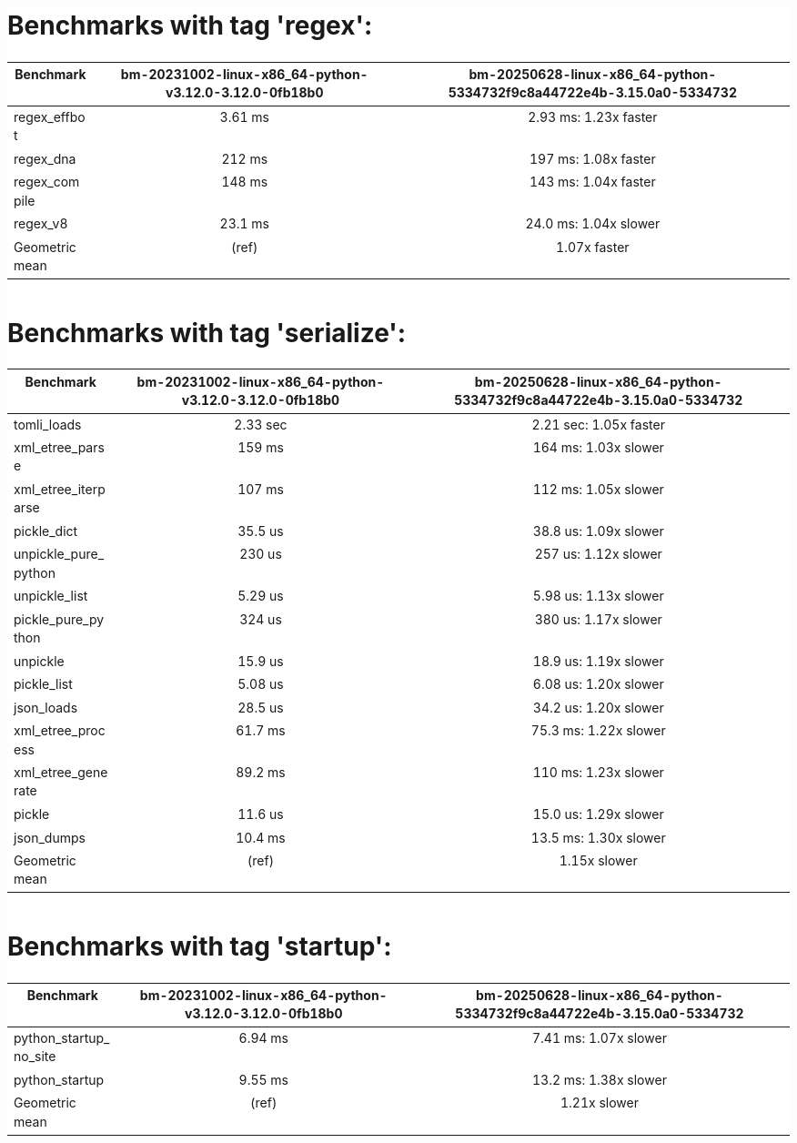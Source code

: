 Benchmarks with tag 'regex':
============================

| Benchmark      | bm-20231002-linux-x86_64-python-v3.12.0-3.12.0-0fb18b0 | bm-20250628-linux-x86_64-python-5334732f9c8a44722e4b-3.15.0a0-5334732 |
|----------------|:------------------------------------------------------:|:---------------------------------------------------------------------:|
| regex_effbot   | 3.61 ms                                                | 2.93 ms: 1.23x faster                                                 |
| regex_dna      | 212 ms                                                 | 197 ms: 1.08x faster                                                  |
| regex_compile  | 148 ms                                                 | 143 ms: 1.04x faster                                                  |
| regex_v8       | 23.1 ms                                                | 24.0 ms: 1.04x slower                                                 |
| Geometric mean | (ref)                                                  | 1.07x faster                                                          |

Benchmarks with tag 'serialize':
================================

| Benchmark            | bm-20231002-linux-x86_64-python-v3.12.0-3.12.0-0fb18b0 | bm-20250628-linux-x86_64-python-5334732f9c8a44722e4b-3.15.0a0-5334732 |
|----------------------|:------------------------------------------------------:|:---------------------------------------------------------------------:|
| tomli_loads          | 2.33 sec                                               | 2.21 sec: 1.05x faster                                                |
| xml_etree_parse      | 159 ms                                                 | 164 ms: 1.03x slower                                                  |
| xml_etree_iterparse  | 107 ms                                                 | 112 ms: 1.05x slower                                                  |
| pickle_dict          | 35.5 us                                                | 38.8 us: 1.09x slower                                                 |
| unpickle_pure_python | 230 us                                                 | 257 us: 1.12x slower                                                  |
| unpickle_list        | 5.29 us                                                | 5.98 us: 1.13x slower                                                 |
| pickle_pure_python   | 324 us                                                 | 380 us: 1.17x slower                                                  |
| unpickle             | 15.9 us                                                | 18.9 us: 1.19x slower                                                 |
| pickle_list          | 5.08 us                                                | 6.08 us: 1.20x slower                                                 |
| json_loads           | 28.5 us                                                | 34.2 us: 1.20x slower                                                 |
| xml_etree_process    | 61.7 ms                                                | 75.3 ms: 1.22x slower                                                 |
| xml_etree_generate   | 89.2 ms                                                | 110 ms: 1.23x slower                                                  |
| pickle               | 11.6 us                                                | 15.0 us: 1.29x slower                                                 |
| json_dumps           | 10.4 ms                                                | 13.5 ms: 1.30x slower                                                 |
| Geometric mean       | (ref)                                                  | 1.15x slower                                                          |

Benchmarks with tag 'startup':
==============================

| Benchmark              | bm-20231002-linux-x86_64-python-v3.12.0-3.12.0-0fb18b0 | bm-20250628-linux-x86_64-python-5334732f9c8a44722e4b-3.15.0a0-5334732 |
|------------------------|:------------------------------------------------------:|:---------------------------------------------------------------------:|
| python_startup_no_site | 6.94 ms                                                | 7.41 ms: 1.07x slower                                                 |
| python_startup         | 9.55 ms                                                | 13.2 ms: 1.38x slower                                                 |
| Geometric mean         | (ref)                                                  | 1.21x slower                                                          |
